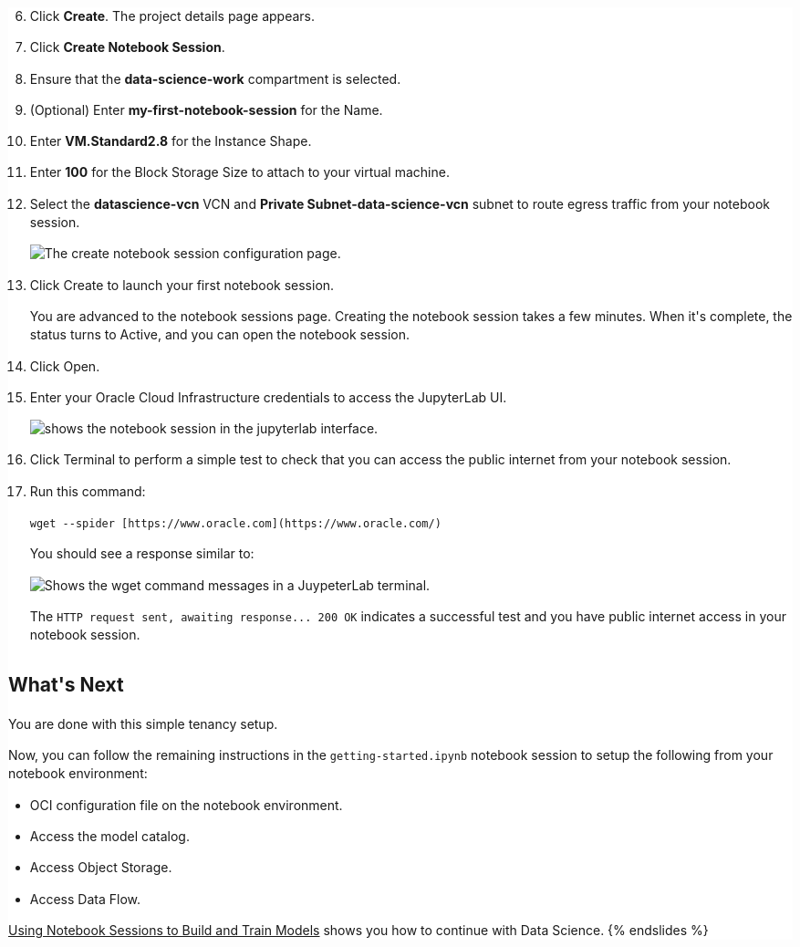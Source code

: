 6. Click **Create**. The project details page appears.
7. Click **Create Notebook Session**.
8. Ensure that the **data-science-work** compartment is selected. 
9. (Optional) Enter **my-first-notebook-session** for the Name.
10. Enter **VM.Standard2.8** for the Instance Shape.
11. Enter **100** for the Block Storage Size to attach to your virtual machine. 
12. Select the **datascience-vcn** VCN and **Private Subnet-data-science-vcn** subnet to route egress traffic from your notebook session.  

	![The create notebook session configuration page.](assets/manually-configuring-a-data-science-tenancy-note2.png)  

13. Click Create to launch your first notebook session. 

	You are advanced to the notebook sessions page. Creating the notebook session takes a few minutes. When it's complete, the status turns to Active, and you can open the notebook session.

14. Click Open.
15. Enter your Oracle Cloud Infrastructure credentials to access the JupyterLab UI.

	![shows the notebook session in the jupyterlab interface.](assets/manually-configuring-a-data-science-tenancy-note4.png)
16. Click Terminal to perform a simple test to check that you can access the public internet from your notebook session.
17. Run this command:
	
	```console
	wget --spider [https://www.oracle.com](https://www.oracle.com/)
	```

	You should see a response similar to:


	![Shows the wget command messages in a JuypeterLab terminal.](assets/manually-configuring-a-data-science-tenancy-note3.png)  


	The `HTTP request sent, awaiting response... 200 OK` indicates a successful test and you have public internet access in your notebook session.

## What's Next

You are done with this simple tenancy setup. 

Now, you can follow the remaining instructions in the `getting-started.ipynb` notebook session to setup the following from your notebook environment:

* OCI configuration file on the notebook environment.

* Access the model catalog.

* Access Object Storage.

* Access Data Flow.

[Using Notebook Sessions to Build and Train Models](https://docs.oracle.com/iaas/data-science/using/use-notebook-sessions.htm) shows you how to continue with Data Science.
{% endslides %}
